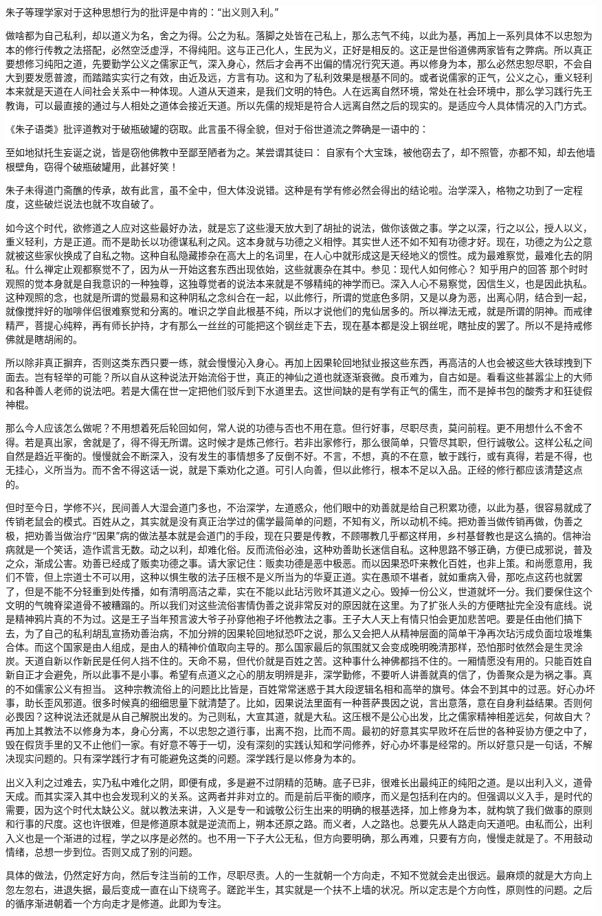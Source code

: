 朱子等理学家对于这种思想行为的批评是中肯的：“出义则入利。”

做啥都为自己私利，却以道义为名，舍之为得。公之为私。落脚之处皆在己私上，那么志气不纯，以此为基，再加上一系列具体不以忠恕为本的修行传教之法搭配，必然空泛虚浮，不得纯阳。这与正己化人，生民为义，正好是相反的。这正是世俗道佛两家皆有之弊病。所以真正要想修习纯阳之道，先要勤学公义之儒家正气，深入身心，然后才会再不出偏的情况行究天道。再以修身为本，那么必然忠恕尽职，不会自大到要发愿普渡，而踏踏实实行之有效，由近及远，方言有功。这和为了私利效果是根基不同的。或者说儒家的正气，公义之心，重义轻利本来就是天道在人间社会关系中一种体现。人道从天道来，是我们文明的特色。人在远离自然环境，常处在社会环境中，那么学习践行先王教诲，可以最直接的通过与人相处之道体会接近天道。所以先儒的规矩是符合人远离自然之后的现实的。是适应今人具体情况的入门方式。

《朱子语类》批评道教对于破瓶破罐的窃取。此言虽不得全貌，但对于俗世道流之弊确是一语中的：

至如地狱托生妄诞之说，皆是窃他佛教中至鄙至陋者为之。某尝谓其徒曰： 自家有个大宝珠，被他窃去了，却不照管，亦都不知，却去他墙根壁角，窃得个破瓶破罐用，此甚好笑！ 

朱子未得道门斋醮的传承，故有此言，虽不全中，但大体没说错。这种是有学有修必然会得出的结论啦。治学深入，格物之功到了一定程度，这些破烂说法也就不攻自破了。

如今这个时代，欲修道之人应对这些最好办法，就是忘了这些漫天放大到了胡扯的说法，做你该做之事。学之以深，行之以公，授人以义，重义轻利，方是正道。而不是助长以功德谋私利之风。这本身就与功德之义相悖。其实世人还不如不知有功德才好。现在，功德之为公之意就被这些家伙换成了自私之物。这种自私隐藏掺杂在高大上的名词里，在人心中就形成这是天经地义的惯性。成为最难察觉，最难化去的阴私。什么禅定止观都察觉不了，因为从一开始这套东西出现依始，这些就裹杂在其中。参见：现代人如何修心？ 知乎用户的回答
那个时时观照的觉本身就是自我意识的一种独尊，这独尊觉者的说法本来就是不够精纯的神学而已。深入人心不易察觉，因信生义，也是因此执私。这种观照的念，也就是所谓的觉最易和这种阴私之念纠合在一起，以此修行，所谓的觉底色多阴，又是以身为恶，出离心阴，结合到一起，就像搅拌好的咖啡伴侣很难察觉和分离的。唯识之学自此根基不纯，所以才说他们的鬼仙居多的。所以禅法无戒，就是所谓的阴神。而戒律精严，菩提心纯粹，再有师长护持，才有那么一丝丝的可能把这个钢丝走下去，现在基本都是没上钢丝呢，瞎扯皮的罢了。所以不是持戒修佛就是瞎胡闹的。

所以除非真正摒弃，否则这类东西只要一练，就会慢慢沁入身心。再加上因果轮回地狱业报这些东西，再高洁的人也会被这些大铁球拽到下面去。岂有轻举的可能？所以自从这种说法开始流俗于世，真正的神仙之道也就逐渐衰微。良币难为，自古如是。看看这些甚嚣尘上的大师和各种善人老师的说法吧。若是大儒在世一定把他们驳斥到下水道里去。这世间缺的是有学有正气的儒生，而不是掉书包的酸秀才和狂徒假神棍。

那么今人应该怎么做呢？不用想着死后轮回如何，常人说的功德与否也不用在意。但行好事，尽职尽责，莫问前程。更不用想什么不舍不得。若是真出家，舍就是了，得不得无所谓。这时候才是炼己修行。若非出家修行，那么很简单，只管尽其职，但行诚敬公。这样公私之间自然是趋近平衡的。慢慢就会不断深入，没有发生的事情想多了反倒不好。不言，不想，真的不在意，敏于践行，或有真得，若是不得，也无挂心，义所当为。而不舍不得这话一说，就是下乘劝化之道。可引人向善，但以此修行，根本不足以入品。正经的修行都应该清楚这点的。



但时至今日，学修不兴，民间善人大湿会道门多也，不治深学，左道惑众，他们眼中的劝善就是给自己积累功德，以此为基，很容易就成了传销老鼠会的模式。百姓从之，其实就是没有真正治学过的儒学最简单的问题，不知有义，所以动机不纯。把劝善当做传销再做，伪善之极，把劝善当做治疗“因果”病的做法基本就是会道门的手段，现在只要是传教，不顾哪教几乎都这样用，乡村基督教也是这么搞的。信神治病就是一个笑话，造作谎言无数。动之以利，却难化俗。反而流俗必浊，这种劝善助长迷信自私。这种思路不够正确，方便已成邪说，普及之众，渐成公害。劝善已经成了贩卖功德之事。请大家记住：贩卖功德是恶中极恶。而以因果恐吓来教化百姓，也非上策。和尚愿意用，我们不管，但上宗道士不可以用，这种以惧生敬的法子压根不是义所当为的华夏正道。实在愚顽不堪者，就如重病入骨，那吃点这药也就罢了，但是不能不分轻重到处传播，如有清明高洁之辈，实在不能以此玷污败坏其道义之心。毁掉一份公义，世道就坏一分。我们要保住这个文明的气魄脊梁道骨不被糟蹋的。所以我们对这些流俗害情伪善之说非常反对的原因就在这里。为了扩张人头的方便瞎扯完全没有底线。说是精神鸦片真的不为过。这是王子当年预言波大爷子孙穿他袍子坏他教法之事。王子大人天上有情只怕会更加悲苦吧。要是任由他们搞下去，为了自己的私利胡乱宣扬劝善治病，不加分辨的因果轮回地狱恐吓之说，那么又会把人从精神层面的简单干净再次玷污成负面垃圾堆集合体。而这个国家是由人组成，是由人的精神价值取向主导的。那么国家最后的氛围就又会变成晚明晚清那样，恐怕那时依然会是生灵涂炭。天道自新以作新民是任何人挡不住的。天命不易，但代价就是百姓之苦。这种事什么神佛都挡不住的。一厢情愿没有用的。只能百姓自新自正才会避免，所以此事不是小事。希望有点道义之心的朋友明辨是非，深学勤修，不要听人讲善就真的信了，伪善聚众是为祸之事。真的不如儒家公义有担当。
这种宗教流俗上的问题比比皆是，百姓常常迷惑于其大段逻辑名相和高举的旗号。体会不到其中的过恶。好心办坏事，助长歪风邪道。很多时候真的细细思量下就清楚了。比如，因果说法里面有一种菩萨畏因之说，言出意落，意在自身利益结果。否则何必畏因？这种说法还就是从自己解脱出发的。为己则私，大宣其道，就是大私。这压根不是公心出发，比之儒家精神相差远矣，何故自大？再加上其教法不以修身为本，身心分离，不以忠恕之道行事，出离不抱，比而不周。最初的好意其实早败坏在后世的各种妥协方便之中了，毁在假货手里的又不止他们一家。有好意不等于一切，没有深刻的实践认知和学问修养，好心办坏事是经常的。所以好意只是一句话，不解决现实问题的。只有深学践行才有可能避免这类的问题。深学践行是以修身为本的。

出义入利之过难去，实乃私中难化之阴，即便有成，多是避不过阴精的范畴。底子已非，很难长出最纯正的纯阳之道。是以出利入义，道骨天成。而其实深入其中也会发现利义的关系。这两者并非对立的。而是前后平衡的顺序，而义是包括利在内的。但强调以义入手，是时代的需要，因为这个时代太缺公义。就以教法来讲，入义是专一和诚敬公衍生出来的明确的根基选择，加上修身为本，就构筑了我们做事的原则和行事的尺度。这也许很难，但是修道原本就是逆流而上，朔本还原之路。而义者，人之路也。总要先从人路走向天道吧。由私而公，出利入义也是一个渐进的过程，学之以序是必然的。也不用一下子大公无私，但方向要明确，那么再难，只要有方向，慢慢走就是了。不用鼓动情绪，总想一步到位。否则又成了别的问题。

具体的做法，仍然定好方向，然后专注当前的工作，尽职尽责。人的一生就朝一个方向走，不知不觉就会走出很远。最麻烦的就是大方向上忽左忽右，进退失据，最后变成一直在山下绕弯子。蹉跎半生，其实就是一个扶不上墙的状况。所以定志是个方向性，原则性的问题。之后的循序渐进朝着一个方向走才是修道。此即为专注。
